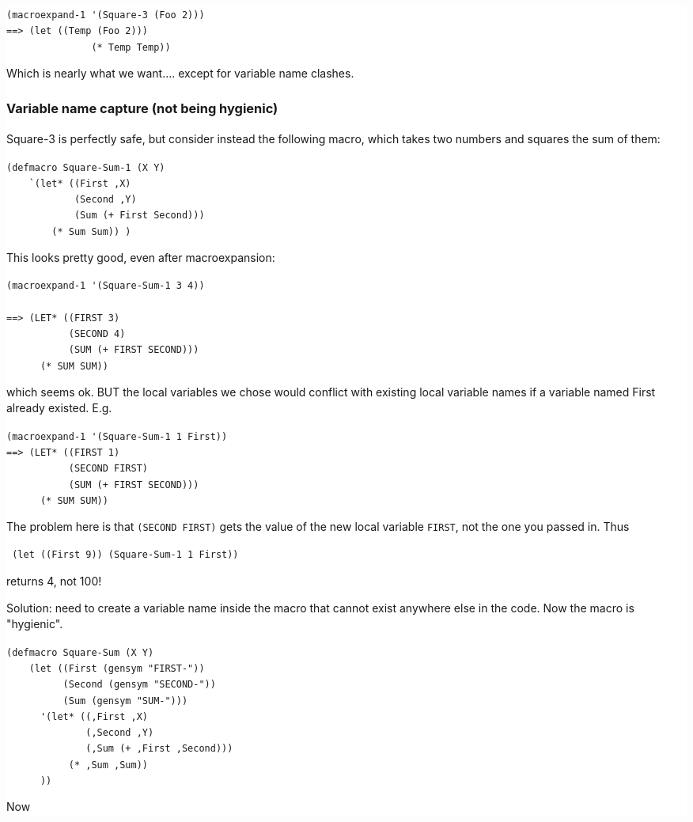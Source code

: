     (macroexpand-1 '(Square-3 (Foo 2)))
    ==> (let ((Temp (Foo 2)))
    	           (* Temp Temp))

Which is nearly what we want.... except for variable name clashes.

### Variable name capture (not being hygienic)

Square-3 is perfectly safe, but consider instead the following macro,
which takes two numbers and squares the sum of them:

    (defmacro Square-Sum-1 (X Y)
        `(let* ((First ,X)
                (Second ,Y)
    		    (Sum (+ First Second)))
    	    (* Sum Sum)) )

This looks pretty good, even after macroexpansion:

    (macroexpand-1 '(Square-Sum-1 3 4))
    
    ==> (LET* ((FIRST 3)
               (SECOND 4)
               (SUM (+ FIRST SECOND)))
          (* SUM SUM))

which seems ok. BUT the local variables we chose would conflict with
existing local variable names if a variable named First already
existed.  E.g.

    (macroexpand-1 '(Square-Sum-1 1 First))
    ==> (LET* ((FIRST 1)
               (SECOND FIRST)
               (SUM (+ FIRST SECOND)))
          (* SUM SUM))

 The problem here is that `(SECOND FIRST)` gets the value of the new
local variable `FIRST`, not the one you passed in. Thus

     (let ((First 9)) (Square-Sum-1 1 First))

 returns 4, not 100!

Solution: need to create a variable name inside the macro that
cannot exist anywhere else in the code. Now the macro is "hygienic".

    (defmacro Square-Sum (X Y)
        (let ((First (gensym "FIRST-"))
              (Second (gensym "SECOND-"))
              (Sum (gensym "SUM-")))
          '(let* ((,First ,X)
                  (,Second ,Y)
                  (,Sum (+ ,First ,Second)))
               (* ,Sum ,Sum))
    	  ))

Now
